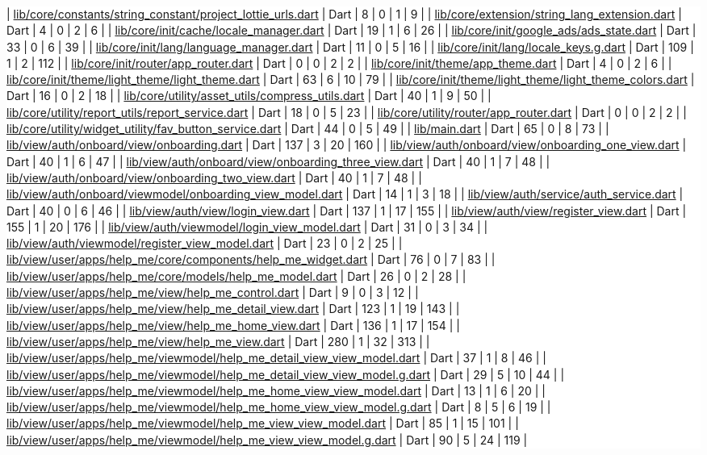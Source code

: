 | [lib/core/constants/string_constant/project_lottie_urls.dart](/lib/core/constants/string_constant/project_lottie_urls.dart) | Dart | 8 | 0 | 1 | 9 |
| [lib/core/extension/string_lang_extension.dart](/lib/core/extension/string_lang_extension.dart) | Dart | 4 | 0 | 2 | 6 |
| [lib/core/init/cache/locale_manager.dart](/lib/core/init/cache/locale_manager.dart) | Dart | 19 | 1 | 6 | 26 |
| [lib/core/init/google_ads/ads_state.dart](/lib/core/init/google_ads/ads_state.dart) | Dart | 33 | 0 | 6 | 39 |
| [lib/core/init/lang/language_manager.dart](/lib/core/init/lang/language_manager.dart) | Dart | 11 | 0 | 5 | 16 |
| [lib/core/init/lang/locale_keys.g.dart](/lib/core/init/lang/locale_keys.g.dart) | Dart | 109 | 1 | 2 | 112 |
| [lib/core/init/router/app_router.dart](/lib/core/init/router/app_router.dart) | Dart | 0 | 0 | 2 | 2 |
| [lib/core/init/theme/app_theme.dart](/lib/core/init/theme/app_theme.dart) | Dart | 4 | 0 | 2 | 6 |
| [lib/core/init/theme/light_theme/light_theme.dart](/lib/core/init/theme/light_theme/light_theme.dart) | Dart | 63 | 6 | 10 | 79 |
| [lib/core/init/theme/light_theme/light_theme_colors.dart](/lib/core/init/theme/light_theme/light_theme_colors.dart) | Dart | 16 | 0 | 2 | 18 |
| [lib/core/utility/asset_utils/compress_utils.dart](/lib/core/utility/asset_utils/compress_utils.dart) | Dart | 40 | 1 | 9 | 50 |
| [lib/core/utility/report_utils/report_service.dart](/lib/core/utility/report_utils/report_service.dart) | Dart | 18 | 0 | 5 | 23 |
| [lib/core/utility/router/app_router.dart](/lib/core/utility/router/app_router.dart) | Dart | 0 | 0 | 2 | 2 |
| [lib/core/utility/widget_utility/fav_button_service.dart](/lib/core/utility/widget_utility/fav_button_service.dart) | Dart | 44 | 0 | 5 | 49 |
| [lib/main.dart](/lib/main.dart) | Dart | 65 | 0 | 8 | 73 |
| [lib/view/auth/onboard/view/onboarding.dart](/lib/view/auth/onboard/view/onboarding.dart) | Dart | 137 | 3 | 20 | 160 |
| [lib/view/auth/onboard/view/onboarding_one_view.dart](/lib/view/auth/onboard/view/onboarding_one_view.dart) | Dart | 40 | 1 | 6 | 47 |
| [lib/view/auth/onboard/view/onboarding_three_view.dart](/lib/view/auth/onboard/view/onboarding_three_view.dart) | Dart | 40 | 1 | 7 | 48 |
| [lib/view/auth/onboard/view/onboarding_two_view.dart](/lib/view/auth/onboard/view/onboarding_two_view.dart) | Dart | 40 | 1 | 7 | 48 |
| [lib/view/auth/onboard/viewmodel/onboarding_view_model.dart](/lib/view/auth/onboard/viewmodel/onboarding_view_model.dart) | Dart | 14 | 1 | 3 | 18 |
| [lib/view/auth/service/auth_service.dart](/lib/view/auth/service/auth_service.dart) | Dart | 40 | 0 | 6 | 46 |
| [lib/view/auth/view/login_view.dart](/lib/view/auth/view/login_view.dart) | Dart | 137 | 1 | 17 | 155 |
| [lib/view/auth/view/register_view.dart](/lib/view/auth/view/register_view.dart) | Dart | 155 | 1 | 20 | 176 |
| [lib/view/auth/viewmodel/login_view_model.dart](/lib/view/auth/viewmodel/login_view_model.dart) | Dart | 31 | 0 | 3 | 34 |
| [lib/view/auth/viewmodel/register_view_model.dart](/lib/view/auth/viewmodel/register_view_model.dart) | Dart | 23 | 0 | 2 | 25 |
| [lib/view/user/apps/help_me/core/components/help_me_widget.dart](/lib/view/user/apps/help_me/core/components/help_me_widget.dart) | Dart | 76 | 0 | 7 | 83 |
| [lib/view/user/apps/help_me/core/models/help_me_model.dart](/lib/view/user/apps/help_me/core/models/help_me_model.dart) | Dart | 26 | 0 | 2 | 28 |
| [lib/view/user/apps/help_me/view/help_me_control.dart](/lib/view/user/apps/help_me/view/help_me_control.dart) | Dart | 9 | 0 | 3 | 12 |
| [lib/view/user/apps/help_me/view/help_me_detail_view.dart](/lib/view/user/apps/help_me/view/help_me_detail_view.dart) | Dart | 123 | 1 | 19 | 143 |
| [lib/view/user/apps/help_me/view/help_me_home_view.dart](/lib/view/user/apps/help_me/view/help_me_home_view.dart) | Dart | 136 | 1 | 17 | 154 |
| [lib/view/user/apps/help_me/view/help_me_view.dart](/lib/view/user/apps/help_me/view/help_me_view.dart) | Dart | 280 | 1 | 32 | 313 |
| [lib/view/user/apps/help_me/viewmodel/help_me_detail_view_view_model.dart](/lib/view/user/apps/help_me/viewmodel/help_me_detail_view_view_model.dart) | Dart | 37 | 1 | 8 | 46 |
| [lib/view/user/apps/help_me/viewmodel/help_me_detail_view_view_model.g.dart](/lib/view/user/apps/help_me/viewmodel/help_me_detail_view_view_model.g.dart) | Dart | 29 | 5 | 10 | 44 |
| [lib/view/user/apps/help_me/viewmodel/help_me_home_view_view_model.dart](/lib/view/user/apps/help_me/viewmodel/help_me_home_view_view_model.dart) | Dart | 13 | 1 | 6 | 20 |
| [lib/view/user/apps/help_me/viewmodel/help_me_home_view_view_model.g.dart](/lib/view/user/apps/help_me/viewmodel/help_me_home_view_view_model.g.dart) | Dart | 8 | 5 | 6 | 19 |
| [lib/view/user/apps/help_me/viewmodel/help_me_view_view_model.dart](/lib/view/user/apps/help_me/viewmodel/help_me_view_view_model.dart) | Dart | 85 | 1 | 15 | 101 |
| [lib/view/user/apps/help_me/viewmodel/help_me_view_view_model.g.dart](/lib/view/user/apps/help_me/viewmodel/help_me_view_view_model.g.dart) | Dart | 90 | 5 | 24 | 119 |